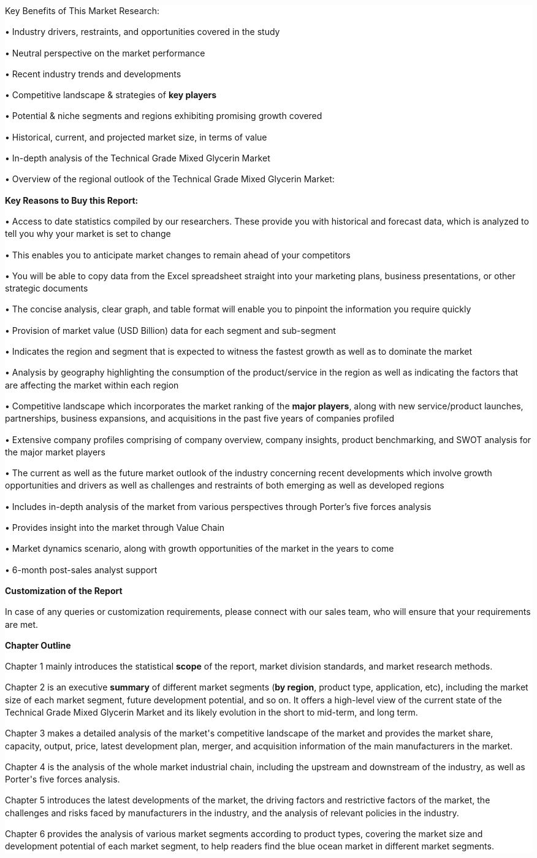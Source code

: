 </p><p>Key Benefits of This Market Research:</p><p>
</p><p>• Industry drivers, restraints, and opportunities covered in the study</p><p>
</p><p>• Neutral perspective on the market performance</p><p>
</p><p>• Recent industry trends and developments</p><p>
</p><p>• Competitive landscape &amp; strategies of <strong>key players</strong></p><p>
</p><p>• Potential &amp; niche segments and regions exhibiting promising growth covered</p><p>
</p><p>• Historical, current, and projected market size, in terms of value</p><p>
</p><p>• In-depth analysis of the Technical Grade Mixed Glycerin Market</p><p>
</p><p>• Overview of the regional outlook of the Technical Grade Mixed Glycerin Market:</p><p>
</p><p></p><p>
</p><p><strong>Key Reasons to Buy this Report:</strong></p><p>
</p><p></p><p>
</p><p>• Access to date statistics compiled by our researchers. These provide you with historical and forecast data, which is analyzed to tell you why your market is set to change</p><p>
</p><p>• This enables you to anticipate market changes to remain ahead of your competitors</p><p>
</p><p>• You will be able to copy data from the Excel spreadsheet straight into your marketing plans, business presentations, or other strategic documents</p><p>
</p><p>• The concise analysis, clear graph, and table format will enable you to pinpoint the information you require quickly</p><p>
</p><p>• Provision of market value (USD Billion) data for each segment and sub-segment</p><p>
</p><p>• Indicates the region and segment that is expected to witness the fastest growth as well as to dominate the market</p><p>
</p><p>• Analysis by geography highlighting the consumption of the product/service in the region as well as indicating the factors that are affecting the market within each region</p><p>
</p><p>• Competitive landscape which incorporates the market ranking of the <strong>major players</strong>, along with new service/product launches, partnerships, business expansions, and acquisitions in the past five years of companies profiled</p><p>
</p><p>• Extensive company profiles comprising of company overview, company insights, product benchmarking, and SWOT analysis for the major market players</p><p>
</p><p>• The current as well as the future market outlook of the industry concerning recent developments which involve growth opportunities and drivers as well as challenges and restraints of both emerging as well as developed regions</p><p>
</p><p>• Includes in-depth analysis of the market from various perspectives through Porter’s five forces analysis</p><p>
</p><p>• Provides insight into the market through Value Chain</p><p>
</p><p>• Market dynamics scenario, along with growth opportunities of the market in the years to come</p><p>
</p><p>• 6-month post-sales analyst support</p><p>
</p><p></p><p>
</p><p><strong>Customization of the Report</strong></p><p>
</p><p></p><p>
</p><p>In case of any queries or customization requirements, please connect with our sales team, who will ensure that your requirements are met.</p><p>
</p><p></p><p>
</p><p><strong>Chapter Outline</strong></p><p>
</p><p></p><p>
</p><p>Chapter 1 mainly introduces the statistical <strong>scope</strong> of the report, market division standards, and market research methods.</p><p>
</p><p>Chapter 2 is an executive <strong>summary</strong> of different market segments (<strong>by region</strong>, product type, application, etc), including the market size of each market segment, future development potential, and so on. It offers a high-level view of the current state of the Technical Grade Mixed Glycerin Market and its likely evolution in the short to mid-term, and long term.</p><p>
</p><p>Chapter 3 makes a detailed analysis of the market's competitive landscape of the market and provides the market share, capacity, output, price, latest development plan, merger, and acquisition information of the main manufacturers in the market.</p><p>
</p><p>Chapter 4 is the analysis of the whole market industrial chain, including the upstream and downstream of the industry, as well as Porter's five forces analysis.</p><p>
</p><p>Chapter 5 introduces the latest developments of the market, the driving factors and restrictive factors of the market, the challenges and risks faced by manufacturers in the industry, and the analysis of relevant policies in the industry.</p><p>
</p><p>Chapter 6 provides the analysis of various market segments according to product types, covering the market size and development potential of each market segment, to help readers find the blue ocean market in different market segments.</p><p>